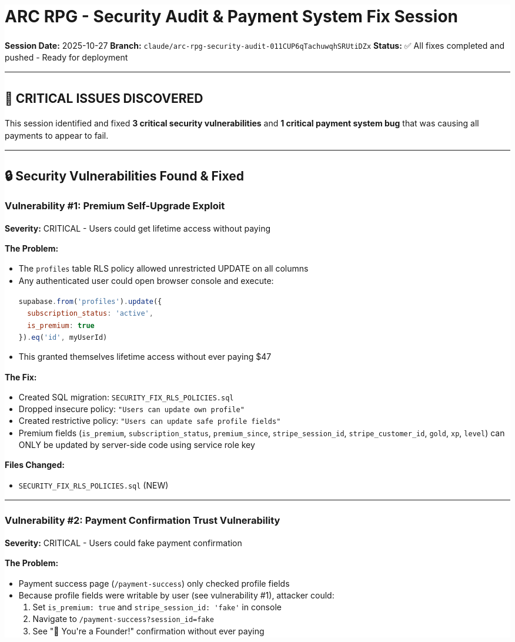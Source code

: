 # ARC RPG - Security Audit & Payment System Fix Session

**Session Date:** 2025-10-27
**Branch:** `claude/arc-rpg-security-audit-011CUP6qTachuwqhSRUtiDZx`
**Status:** ✅ All fixes completed and pushed - Ready for deployment

---

## 🚨 CRITICAL ISSUES DISCOVERED

This session identified and fixed **3 critical security vulnerabilities** and **1 critical payment system bug** that was causing all payments to appear to fail.

---

## 🔒 Security Vulnerabilities Found & Fixed

### Vulnerability #1: Premium Self-Upgrade Exploit

**Severity:** CRITICAL - Users could get lifetime access without paying

**The Problem:**
- The `profiles` table RLS policy allowed unrestricted UPDATE on all columns
- Any authenticated user could open browser console and execute:
  ```javascript
  supabase.from('profiles').update({
    subscription_status: 'active',
    is_premium: true
  }).eq('id', myUserId)
  ```
- This granted themselves lifetime access without ever paying $47

**The Fix:**
- Created SQL migration: `SECURITY_FIX_RLS_POLICIES.sql`
- Dropped insecure policy: `"Users can update own profile"`
- Created restrictive policy: `"Users can update safe profile fields"`
- Premium fields (`is_premium`, `subscription_status`, `premium_since`, `stripe_session_id`, `stripe_customer_id`, `gold`, `xp`, `level`) can ONLY be updated by server-side code using service role key

**Files Changed:**
- `SECURITY_FIX_RLS_POLICIES.sql` (NEW)

---

### Vulnerability #2: Payment Confirmation Trust Vulnerability

**Severity:** CRITICAL - Users could fake payment confirmation

**The Problem:**
- Payment success page (`/payment-success`) only checked profile fields
- Because profile fields were writable by user (see vulnerability #1), attacker could:
  1. Set `is_premium: true` and `stripe_session_id: 'fake'` in console
  2. Navigate to `/payment-success?session_id=fake`
  3. See "🎉 You're a Founder!" confirmation without ever paying
